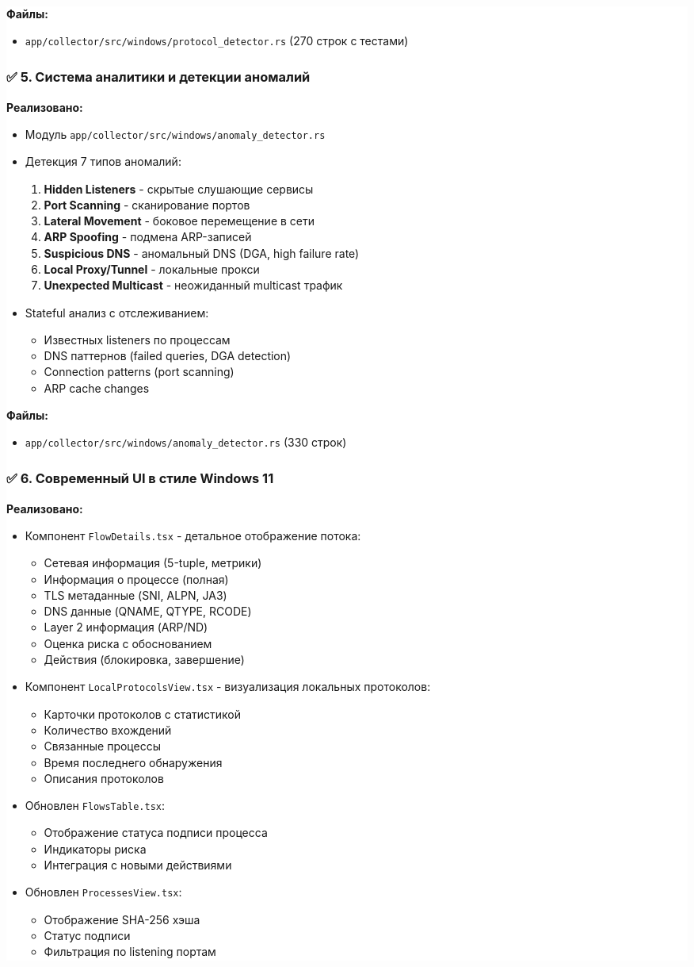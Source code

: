 **Файлы:**
- `app/collector/src/windows/protocol_detector.rs` (270 строк с тестами)

### ✅ 5. Система аналитики и детекции аномалий

**Реализовано:**
- Модуль `app/collector/src/windows/anomaly_detector.rs`
- Детекция 7 типов аномалий:
  1. **Hidden Listeners** - скрытые слушающие сервисы
  2. **Port Scanning** - сканирование портов
  3. **Lateral Movement** - боковое перемещение в сети
  4. **ARP Spoofing** - подмена ARP-записей
  5. **Suspicious DNS** - аномальный DNS (DGA, high failure rate)
  6. **Local Proxy/Tunnel** - локальные прокси
  7. **Unexpected Multicast** - неожиданный multicast трафик

- Stateful анализ с отслеживанием:
  - Известных listeners по процессам
  - DNS паттернов (failed queries, DGA detection)
  - Connection patterns (port scanning)
  - ARP cache changes

**Файлы:**
- `app/collector/src/windows/anomaly_detector.rs` (330 строк)

### ✅ 6. Современный UI в стиле Windows 11

**Реализовано:**
- Компонент `FlowDetails.tsx` - детальное отображение потока:
  - Сетевая информация (5-tuple, метрики)
  - Информация о процессе (полная)
  - TLS метаданные (SNI, ALPN, JA3)
  - DNS данные (QNAME, QTYPE, RCODE)
  - Layer 2 информация (ARP/ND)
  - Оценка риска с обоснованием
  - Действия (блокировка, завершение)

- Компонент `LocalProtocolsView.tsx` - визуализация локальных протоколов:
  - Карточки протоколов с статистикой
  - Количество вхождений
  - Связанные процессы
  - Время последнего обнаружения
  - Описания протоколов

- Обновлен `FlowsTable.tsx`:
  - Отображение статуса подписи процесса
  - Индикаторы риска
  - Интеграция с новыми действиями

- Обновлен `ProcessesView.tsx`:
  - Отображение SHA-256 хэша
  - Статус подписи
  - Фильтрация по listening портам
